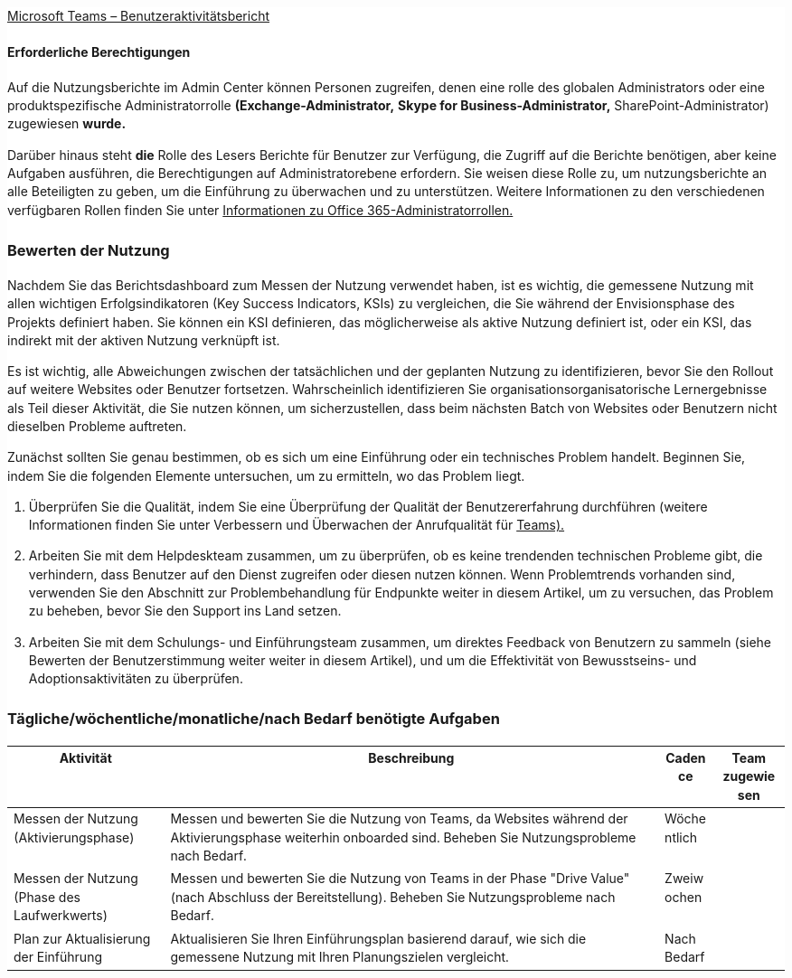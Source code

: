 [Microsoft Teams – Benutzeraktivitätsbericht](https://support.office.com/article/Office-365-Reports-in-the-Admin-Center-Microsoft-Teams-user-activity-07f67fc4-c0a4-4d3f-ad20-f40c7f6db524)

#### <a name="required-permissions"></a>Erforderliche Berechtigungen

Auf die Nutzungsberichte im Admin Center können Personen  zugreifen, denen eine rolle des globalen Administrators oder eine produktspezifische Administratorrolle **(Exchange-Administrator,** **Skype for Business-Administrator,** SharePoint-Administrator) zugewiesen **wurde.**

Darüber hinaus steht **die** Rolle des Lesers Berichte für Benutzer zur Verfügung, die Zugriff auf die Berichte benötigen, aber keine Aufgaben ausführen, die Berechtigungen auf Administratorebene erfordern. Sie weisen diese Rolle zu, um nutzungsberichte an alle Beteiligten zu geben, um die Einführung zu überwachen und zu unterstützen. Weitere Informationen zu den verschiedenen verfügbaren Rollen finden Sie unter [Informationen zu Office 365-Administratorrollen.](https://support.office.com/article/About-Office-365-admin-roles-da585eea-f576-4f55-a1e0-87090b6aaa9d)

### <a name="assessing-usage"></a>Bewerten der Nutzung

Nachdem Sie das Berichtsdashboard zum Messen der Nutzung verwendet haben, ist es wichtig, die gemessene Nutzung mit allen wichtigen Erfolgsindikatoren (Key Success Indicators, KSIs) zu vergleichen, die Sie während der Envisionsphase des Projekts definiert haben. Sie können ein KSI definieren, das möglicherweise als aktive Nutzung definiert ist, oder ein KSI, das indirekt mit der aktiven Nutzung verknüpft ist.

Es ist wichtig, alle Abweichungen zwischen der tatsächlichen und der geplanten Nutzung zu identifizieren, bevor Sie den Rollout auf weitere Websites oder Benutzer fortsetzen. Wahrscheinlich identifizieren Sie organisationsorganisatorische Lernergebnisse als Teil dieser Aktivität, die Sie nutzen können, um sicherzustellen, dass beim nächsten Batch von Websites oder Benutzern nicht dieselben Probleme auftreten.

Zunächst sollten Sie genau bestimmen, ob es sich um eine Einführung oder ein technisches Problem handelt. Beginnen Sie, indem Sie die folgenden Elemente untersuchen, um zu ermitteln, wo das Problem liegt.

1.  Überprüfen Sie die Qualität, indem Sie eine Überprüfung der Qualität der Benutzererfahrung durchführen (weitere Informationen finden Sie unter Verbessern und Überwachen der Anrufqualität für [Teams).](monitor-call-quality-qos.md)

2.  Arbeiten Sie mit dem Helpdeskteam zusammen, um zu überprüfen, ob es keine trendenden technischen Probleme gibt, die verhindern, dass Benutzer auf den Dienst zugreifen oder diesen nutzen können. Wenn Problemtrends vorhanden sind, verwenden Sie den Abschnitt zur Problembehandlung für Endpunkte weiter in diesem Artikel, um zu versuchen, das Problem zu beheben, bevor Sie den Support ins Land setzen. [](#endpoint-troubleshooting)

3.  Arbeiten Sie mit dem Schulungs- und Einführungsteam zusammen, um direktes Feedback von Benutzern zu sammeln (siehe Bewerten der Benutzerstimmung weiter weiter in diesem Artikel), und um die Effektivität von Bewusstseins- und Adoptionsaktivitäten zu überprüfen. [](#assess-user-sentiment)

### <a name="dailyweeklymonthlyas-needed-tasks"></a>Tägliche/wöchentliche/monatliche/nach Bedarf benötigte Aufgaben

| Aktivität                         | Beschreibung                                                                                                                      | Cadence   | Team zugewiesen |
|----------------------------------|----------------------------------------------------------------------------------------------------------------------------------|-----------|---------------|
| Messen der Nutzung (Aktivierungsphase) | Messen und bewerten Sie die Nutzung von Teams, da Websites während der Aktivierungsphase weiterhin onboarded sind. Beheben Sie Nutzungsprobleme nach Bedarf. | Wöchentlich    |               |
| Messen der Nutzung (Phase des Laufwerkwerts)                           | Messen und bewerten Sie die Nutzung von Teams in der Phase "Drive Value" (nach Abschluss der Bereitstellung). Beheben Sie Nutzungsprobleme nach Bedarf. | Zweiwochen  |               |
| Plan zur Aktualisierung der Einführung             | Aktualisieren Sie Ihren Einführungsplan basierend darauf, wie sich die gemessene Nutzung mit Ihren Planungszielen vergleicht.                                         | Nach Bedarf |               |
